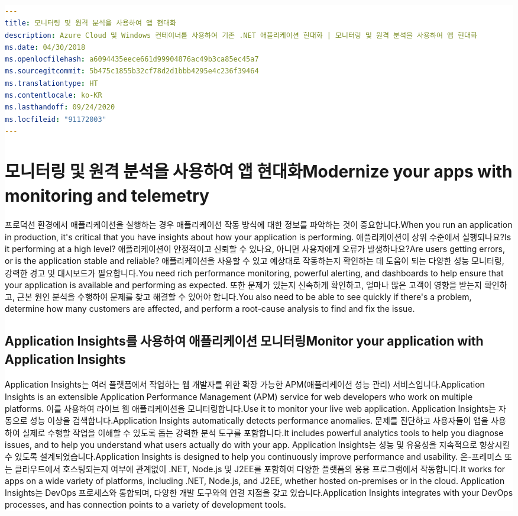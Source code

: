 ```yaml
---
title: 모니터링 및 원격 분석을 사용하여 앱 현대화
description: Azure Cloud 및 Windows 컨테이너를 사용하여 기존 .NET 애플리케이션 현대화 | 모니터링 및 원격 분석을 사용하여 앱 현대화
ms.date: 04/30/2018
ms.openlocfilehash: a6094435eece661d99904876ac49b3ca85ec45a7
ms.sourcegitcommit: 5b475c1855b32cf78d2d1bbb4295e4c236f39464
ms.translationtype: HT
ms.contentlocale: ko-KR
ms.lasthandoff: 09/24/2020
ms.locfileid: "91172003"
---
```

# <a name="modernize-your-apps-with-monitoring-and-telemetry"></a><span data-ttu-id="730eb-103">모니터링 및 원격 분석을 사용하여 앱 현대화</span><span class="sxs-lookup"><span data-stu-id="730eb-103">Modernize your apps with monitoring and telemetry</span></span>

<span data-ttu-id="730eb-104">프로덕션 환경에서 애플리케이션을 실행하는 경우 애플리케이션 작동 방식에 대한 정보를 파악하는 것이 중요합니다.</span><span class="sxs-lookup"><span data-stu-id="730eb-104">When you run an application in production, it's critical that you have insights about how your application is performing.</span></span> <span data-ttu-id="730eb-105">애플리케이션이 상위 수준에서 실행되나요?</span><span class="sxs-lookup"><span data-stu-id="730eb-105">Is it performing at a high level?</span></span> <span data-ttu-id="730eb-106">애플리케이션이 안정적이고 신뢰할 수 있나요, 아니면 사용자에게 오류가 발생하나요?</span><span class="sxs-lookup"><span data-stu-id="730eb-106">Are users getting errors, or is the application stable and reliable?</span></span> <span data-ttu-id="730eb-107">애플리케이션을 사용할 수 있고 예상대로 작동하는지 확인하는 데 도움이 되는 다양한 성능 모니터링, 강력한 경고 및 대시보드가 필요합니다.</span><span class="sxs-lookup"><span data-stu-id="730eb-107">You need rich performance monitoring, powerful alerting, and dashboards to help ensure that your application is available and performing as expected.</span></span> <span data-ttu-id="730eb-108">또한 문제가 있는지 신속하게 확인하고, 얼마나 많은 고객이 영향을 받는지 확인하고, 근본 원인 분석을 수행하여 문제를 찾고 해결할 수 있어야 합니다.</span><span class="sxs-lookup"><span data-stu-id="730eb-108">You also need to be able to see quickly if there's a problem, determine how many customers are affected, and perform a root-cause analysis to find and fix the issue.</span></span>

## <a name="monitor-your-application-with-application-insights"></a><span data-ttu-id="730eb-109">Application Insights를 사용하여 애플리케이션 모니터링</span><span class="sxs-lookup"><span data-stu-id="730eb-109">Monitor your application with Application Insights</span></span>

<span data-ttu-id="730eb-110">Application Insights는 여러 플랫폼에서 작업하는 웹 개발자를 위한 확장 가능한 APM(애플리케이션 성능 관리) 서비스입니다.</span><span class="sxs-lookup"><span data-stu-id="730eb-110">Application Insights is an extensible Application Performance Management (APM) service for web developers who work on multiple platforms.</span></span> <span data-ttu-id="730eb-111">이를 사용하여 라이브 웹 애플리케이션을 모니터링합니다.</span><span class="sxs-lookup"><span data-stu-id="730eb-111">Use it to monitor your live web application.</span></span> <span data-ttu-id="730eb-112">Application Insights는 자동으로 성능 이상을 검색합니다.</span><span class="sxs-lookup"><span data-stu-id="730eb-112">Application Insights automatically detects performance anomalies.</span></span> <span data-ttu-id="730eb-113">문제를 진단하고 사용자들이 앱을 사용하여 실제로 수행할 작업을 이해할 수 있도록 돕는 강력한 분석 도구를 포함합니다.</span><span class="sxs-lookup"><span data-stu-id="730eb-113">It includes powerful analytics tools to help you diagnose issues, and to help you understand what users actually do with your app.</span></span> <span data-ttu-id="730eb-114">Application Insights는 성능 및 유용성을 지속적으로 향상시킬 수 있도록 설계되었습니다.</span><span class="sxs-lookup"><span data-stu-id="730eb-114">Application Insights is designed to help you continuously improve performance and usability.</span></span> <span data-ttu-id="730eb-115">온-프레미스 또는 클라우드에서 호스팅되는지 여부에 관계없이 .NET, Node.js 및 J2EE를 포함하여 다양한 플랫폼의 응용 프로그램에서 작동합니다.</span><span class="sxs-lookup"><span data-stu-id="730eb-115">It works for apps on a wide variety of platforms, including .NET, Node.js, and J2EE, whether hosted on-premises or in the cloud.</span></span> <span data-ttu-id="730eb-116">Application Insights는 DevOps 프로세스와 통합되며, 다양한 개발 도구와의 연결 지점을 갖고 있습니다.</span><span class="sxs-lookup"><span data-stu-id="730eb-116">Application Insights integrates with your DevOps processes, and has connection points to a variety of development tools.</span></span>
